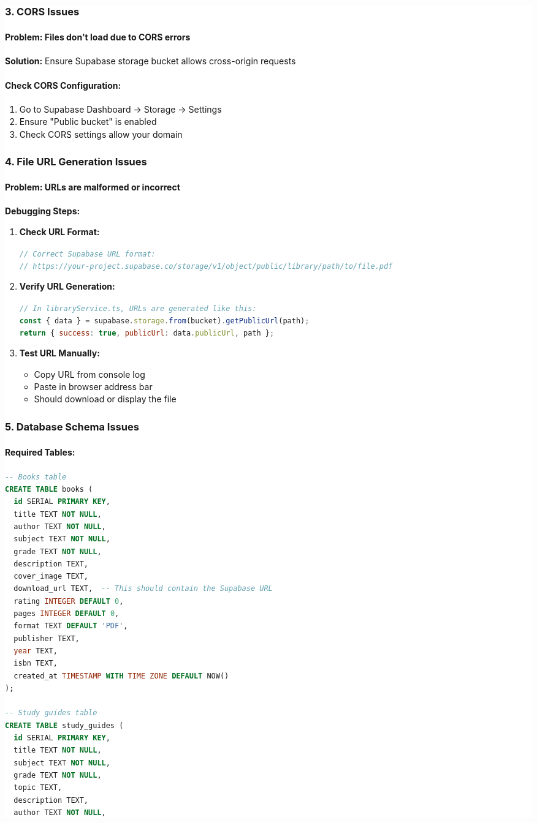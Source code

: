 ### 3. **CORS Issues**

#### Problem: Files don't load due to CORS errors
**Solution:** Ensure Supabase storage bucket allows cross-origin requests

#### Check CORS Configuration:
1. Go to Supabase Dashboard → Storage → Settings
2. Ensure "Public bucket" is enabled
3. Check CORS settings allow your domain

### 4. **File URL Generation Issues**

#### Problem: URLs are malformed or incorrect
**Debugging Steps:**

1. **Check URL Format:**
   ```javascript
   // Correct Supabase URL format:
   // https://your-project.supabase.co/storage/v1/object/public/library/path/to/file.pdf
   ```

2. **Verify URL Generation:**
   ```javascript
   // In libraryService.ts, URLs are generated like this:
   const { data } = supabase.storage.from(bucket).getPublicUrl(path);
   return { success: true, publicUrl: data.publicUrl, path };
   ```

3. **Test URL Manually:**
   - Copy URL from console log
   - Paste in browser address bar
   - Should download or display the file

### 5. **Database Schema Issues**

#### Required Tables:
```sql
-- Books table
CREATE TABLE books (
  id SERIAL PRIMARY KEY,
  title TEXT NOT NULL,
  author TEXT NOT NULL,
  subject TEXT NOT NULL,
  grade TEXT NOT NULL,
  description TEXT,
  cover_image TEXT,
  download_url TEXT,  -- This should contain the Supabase URL
  rating INTEGER DEFAULT 0,
  pages INTEGER DEFAULT 0,
  format TEXT DEFAULT 'PDF',
  publisher TEXT,
  year TEXT,
  isbn TEXT,
  created_at TIMESTAMP WITH TIME ZONE DEFAULT NOW()
);

-- Study guides table
CREATE TABLE study_guides (
  id SERIAL PRIMARY KEY,
  title TEXT NOT NULL,
  subject TEXT NOT NULL,
  grade TEXT NOT NULL,
  topic TEXT,
  description TEXT,
  author TEXT NOT NULL,
```